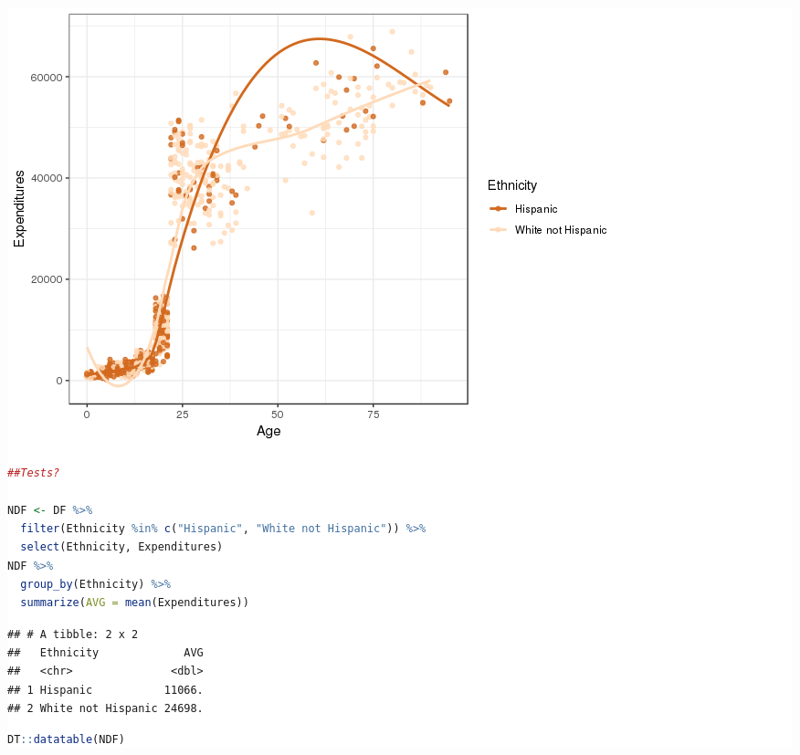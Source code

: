 ![](CheatSheet_files/figure-html/Discrimination-14.png)

```r
##Tests?

NDF <- DF %>%
  filter(Ethnicity %in% c("Hispanic", "White not Hispanic")) %>% 
  select(Ethnicity, Expenditures)
NDF %>% 
  group_by(Ethnicity) %>% 
  summarize(AVG = mean(Expenditures))
```

```
## # A tibble: 2 x 2
##   Ethnicity             AVG
##   <chr>               <dbl>
## 1 Hispanic           11066.
## 2 White not Hispanic 24698.
```

```r
DT::datatable(NDF)
```

<div id="htmlwidget-48a38066121c5cc97b79" style="width:100%;height:auto;" class="datatables html-widget"></div>